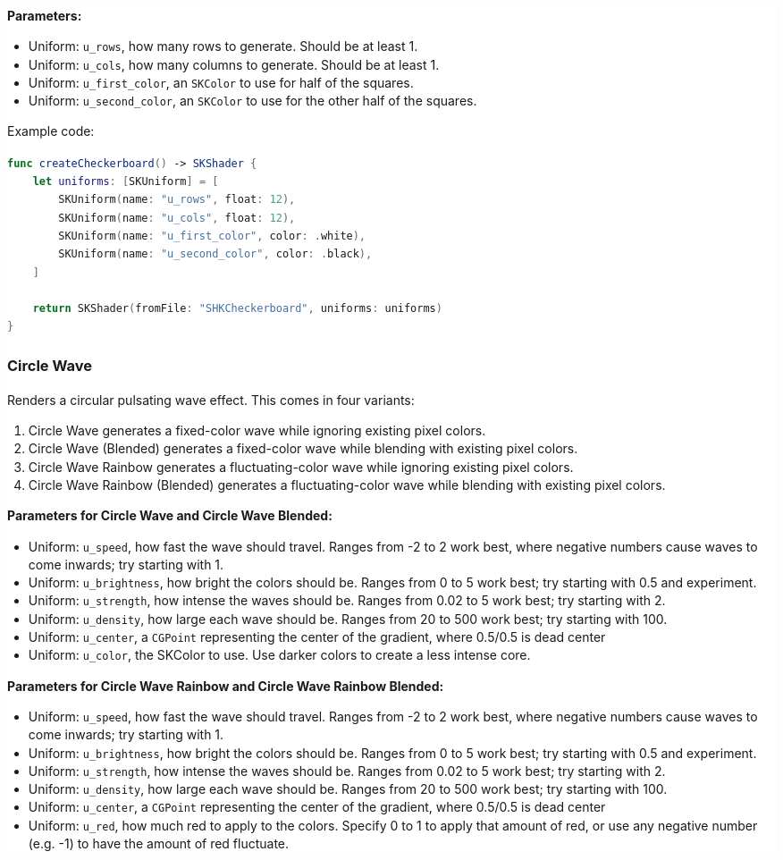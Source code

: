 **Parameters:**

- Uniform: `u_rows`, how many rows to generate. Should be at least 1.
- Uniform: `u_cols`, how many columns to generate. Should be at least 1.
- Uniform: `u_first_color`, an `SKColor` to use for half of the squares.
- Uniform: `u_second_color`, an `SKColor` to use for the other half of the squares.

Example code:

```swift
func createCheckerboard() -> SKShader {
    let uniforms: [SKUniform] = [
        SKUniform(name: "u_rows", float: 12),
        SKUniform(name: "u_cols", float: 12),
        SKUniform(name: "u_first_color", color: .white),
        SKUniform(name: "u_second_color", color: .black),
    ]

    return SKShader(fromFile: "SHKCheckerboard", uniforms: uniforms)
}
```

### Circle Wave
Renders a circular pulsating wave effect. This comes in four variants: 

1. Circle Wave generates a fixed-color wave while ignoring existing pixel colors.
2. Circle Wave (Blended) generates a fixed-color wave while blending with existing pixel colors.
3. Circle Wave Rainbow generates a fluctuating-color wave while ignoring existing pixel colors.
4. Circle Wave Rainbow (Blended) generates a fluctuating-color wave while blending with existing pixel colors.

**Parameters for Circle Wave and Circle Wave Blended:**

- Uniform: `u_speed`, how fast the wave should travel. Ranges from -2 to 2 work best, where negative numbers cause waves to come inwards; try starting with 1.
- Uniform: `u_brightness`, how bright the colors should be. Ranges from 0 to 5 work best; try starting with 0.5 and experiment.
- Uniform: `u_strength`, how intense the waves should be. Ranges from 0.02 to 5 work best; try starting with 2.
- Uniform: `u_density`, how large each wave should be. Ranges from 20 to 500 work best; try starting with 100.
- Uniform: `u_center`, a `CGPoint` representing the center of the gradient, where 0.5/0.5 is dead center
- Uniform: `u_color`, the SKColor to use. Use darker colors to create a less intense core.

**Parameters for Circle Wave Rainbow and Circle Wave Rainbow Blended:**
      
- Uniform: `u_speed`, how fast the wave should travel. Ranges from -2 to 2 work best, where negative numbers cause waves to come inwards; try starting with 1.
- Uniform: `u_brightness`, how bright the colors should be. Ranges from 0 to 5 work best; try starting with 0.5 and experiment.
- Uniform: `u_strength`, how intense the waves should be. Ranges from 0.02 to 5 work best; try starting with 2.
- Uniform: `u_density`, how large each wave should be. Ranges from 20 to 500 work best; try starting with 100.
- Uniform: `u_center`, a `CGPoint` representing the center of the gradient, where 0.5/0.5 is dead center
- Uniform: `u_red`, how much red to apply to the colors. Specify 0 to 1 to apply that amount of red, or use any negative number (e.g. -1) to have the amount of red fluctuate.
